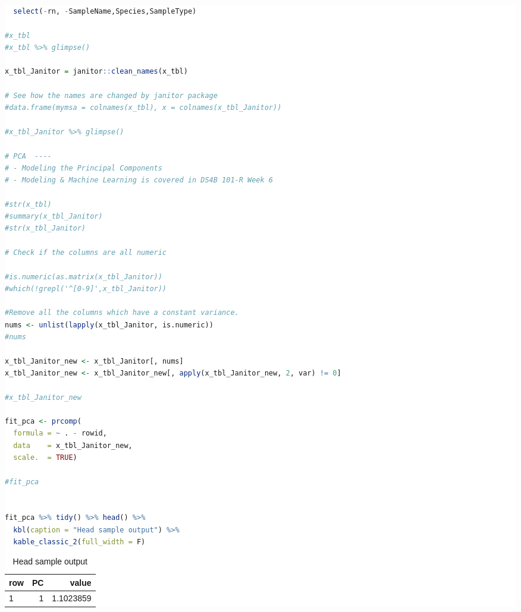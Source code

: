 ```r
  select(-rn, -SampleName,Species,SampleType)

#x_tbl 
#x_tbl %>% glimpse()

x_tbl_Janitor = janitor::clean_names(x_tbl)

# See how the names are changed by janitor package
#data.frame(mymsa = colnames(x_tbl), x = colnames(x_tbl_Janitor))

#x_tbl_Janitor %>% glimpse()

# PCA  ----
# - Modeling the Principal Components
# - Modeling & Machine Learning is covered in DS4B 101-R Week 6

#str(x_tbl)
#summary(x_tbl_Janitor)
#str(x_tbl_Janitor)

# Check if the columns are all numeric

#is.numeric(as.matrix(x_tbl_Janitor))
#which(!grepl('^[0-9]',x_tbl_Janitor))

#Remove all the columns which have a constant variance.
nums <- unlist(lapply(x_tbl_Janitor, is.numeric))
#nums

x_tbl_Janitor_new <- x_tbl_Janitor[, nums]
x_tbl_Janitor_new <- x_tbl_Janitor_new[, apply(x_tbl_Janitor_new, 2, var) != 0]

#x_tbl_Janitor_new

fit_pca <- prcomp(
  formula = ~ . - rowid,
  data    = x_tbl_Janitor_new,
  scale.  = TRUE)

#fit_pca 


fit_pca %>% tidy() %>% head() %>% 
  kbl(caption = "Head sample output") %>%
  kable_classic_2(full_width = F)
```

<table class=" lightable-classic-2" style='font-family: "Arial Narrow", "Source Sans Pro", sans-serif; width: auto !important; margin-left: auto; margin-right: auto;'>
<caption>Head sample output</caption>
 <thead>
  <tr>
   <th style="text-align:left;"> row </th>
   <th style="text-align:right;"> PC </th>
   <th style="text-align:right;"> value </th>
  </tr>
 </thead>
<tbody>
  <tr>
   <td style="text-align:left;"> 1 </td>
   <td style="text-align:right;"> 1 </td>
   <td style="text-align:right;"> 1.1023859 </td>
  </tr>
